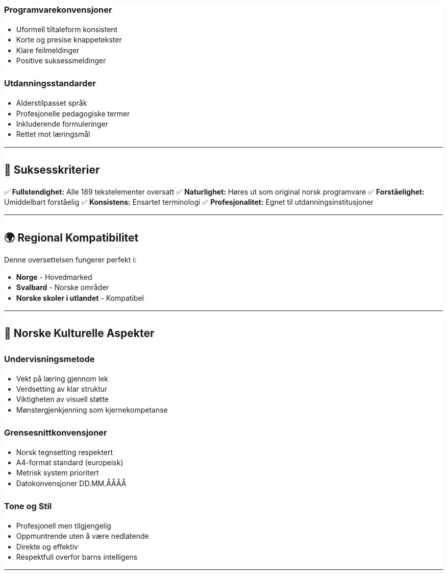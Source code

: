 ### Programvarekonvensjoner
- Uformell tiltaleform konsistent
- Korte og presise knappetekster
- Klare feilmeldinger
- Positive suksessmeldinger

### Utdanningsstandarder
- Alderstilpasset språk
- Profesjonelle pedagogiske termer
- Inkluderende formuleringer
- Rettet mot læringsmål

---

## 🎯 Suksesskriterier

✅ **Fullstendighet:** Alle 189 tekstelementer oversatt
✅ **Naturlighet:** Høres ut som original norsk programvare
✅ **Forståelighet:** Umiddelbart forståelig
✅ **Konsistens:** Ensartet terminologi
✅ **Profesjonalitet:** Egnet til utdanningsinstitusjoner

---

## 🌍 Regional Kompatibilitet

Denne oversettelsen fungerer perfekt i:
- **Norge** - Hovedmarked
- **Svalbard** - Norske områder
- **Norske skoler i utlandet** - Kompatibel

---

## 🎨 Norske Kulturelle Aspekter

### Undervisningsmetode
- Vekt på læring gjennom lek
- Verdsetting av klar struktur
- Viktigheten av visuell støtte
- Mønstergjenkjenning som kjernekompetanse

### Grensesnittkonvensjoner
- Norsk tegnsetting respektert
- A4-format standard (europeisk)
- Metrisk system prioritert
- Datokonvensjoner DD.MM.ÅÅÅÅ

### Tone og Stil
- Profesjonell men tilgjengelig
- Oppmuntrende uten å være nedlatende
- Direkte og effektiv
- Respektfull overfor barns intelligens

---